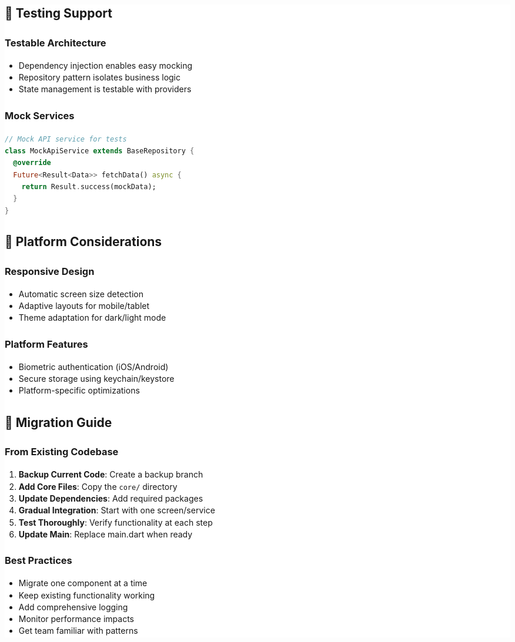 ## 🧪 Testing Support

### Testable Architecture
- Dependency injection enables easy mocking
- Repository pattern isolates business logic
- State management is testable with providers

### Mock Services
```dart
// Mock API service for tests
class MockApiService extends BaseRepository {
  @override
  Future<Result<Data>> fetchData() async {
    return Result.success(mockData);
  }
}
```

## 📱 Platform Considerations

### Responsive Design
- Automatic screen size detection
- Adaptive layouts for mobile/tablet
- Theme adaptation for dark/light mode

### Platform Features
- Biometric authentication (iOS/Android)
- Secure storage using keychain/keystore
- Platform-specific optimizations

## 🔄 Migration Guide

### From Existing Codebase

1. **Backup Current Code**: Create a backup branch
2. **Add Core Files**: Copy the `core/` directory
3. **Update Dependencies**: Add required packages
4. **Gradual Integration**: Start with one screen/service
5. **Test Thoroughly**: Verify functionality at each step
6. **Update Main**: Replace main.dart when ready

### Best Practices
- Migrate one component at a time
- Keep existing functionality working
- Add comprehensive logging
- Monitor performance impacts
- Get team familiar with patterns
